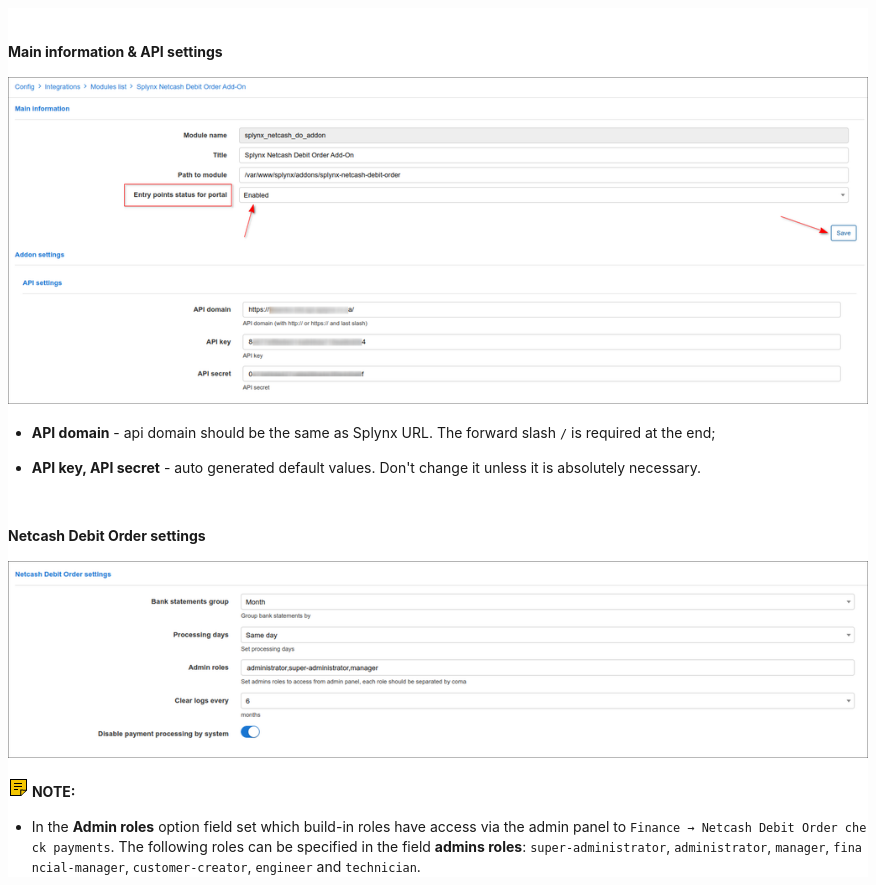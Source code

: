 <br>

**Main information & API settings**


![](edit.png)

* **API domain** - api domain should be the same as Splynx URL. The forward slash `/` is required at the end;

* **API key, API secret** - auto generated default values. Don't change it unless it is absolutely necessary.

<br>

**Netcash Debit Order settings**

![](net_deb_settings.png)


<icon class="image-icon">![Note](note.png)</icon> **NOTE:**


- In the **Admin roles** option field set which build-in roles have access via the admin panel to `Finance → Netcash Debit Order check payments`. The following roles can be specified in the field **admins roles**: `super-administrator`, `administrator`, `manager`, `financial-manager`, `customer-creator`, `engineer` and `technician`.
